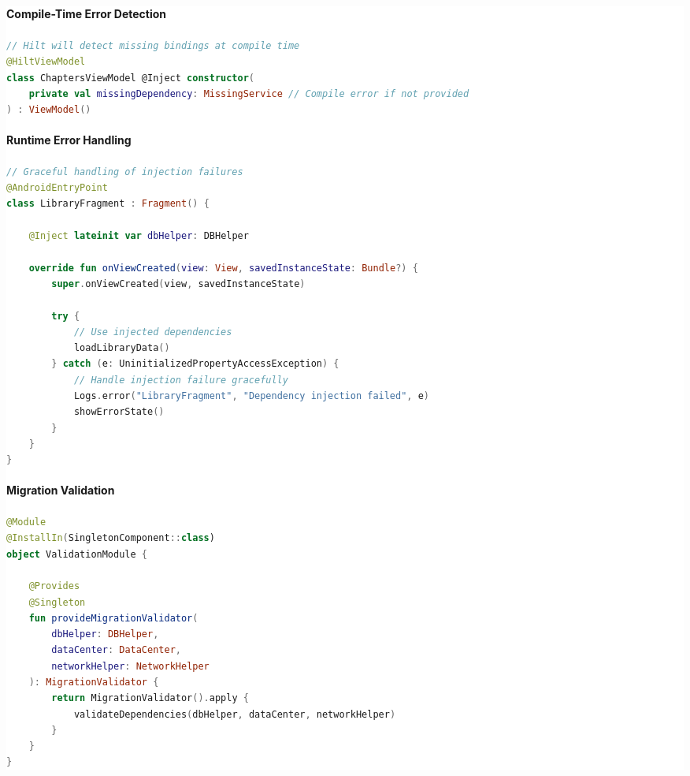 #### Compile-Time Error Detection
```kotlin
// Hilt will detect missing bindings at compile time
@HiltViewModel
class ChaptersViewModel @Inject constructor(
    private val missingDependency: MissingService // Compile error if not provided
) : ViewModel()
```

#### Runtime Error Handling
```kotlin
// Graceful handling of injection failures
@AndroidEntryPoint
class LibraryFragment : Fragment() {
    
    @Inject lateinit var dbHelper: DBHelper
    
    override fun onViewCreated(view: View, savedInstanceState: Bundle?) {
        super.onViewCreated(view, savedInstanceState)
        
        try {
            // Use injected dependencies
            loadLibraryData()
        } catch (e: UninitializedPropertyAccessException) {
            // Handle injection failure gracefully
            Logs.error("LibraryFragment", "Dependency injection failed", e)
            showErrorState()
        }
    }
}
```

#### Migration Validation
```kotlin
@Module
@InstallIn(SingletonComponent::class)
object ValidationModule {
    
    @Provides
    @Singleton
    fun provideMigrationValidator(
        dbHelper: DBHelper,
        dataCenter: DataCenter,
        networkHelper: NetworkHelper
    ): MigrationValidator {
        return MigrationValidator().apply {
            validateDependencies(dbHelper, dataCenter, networkHelper)
        }
    }
}
```
